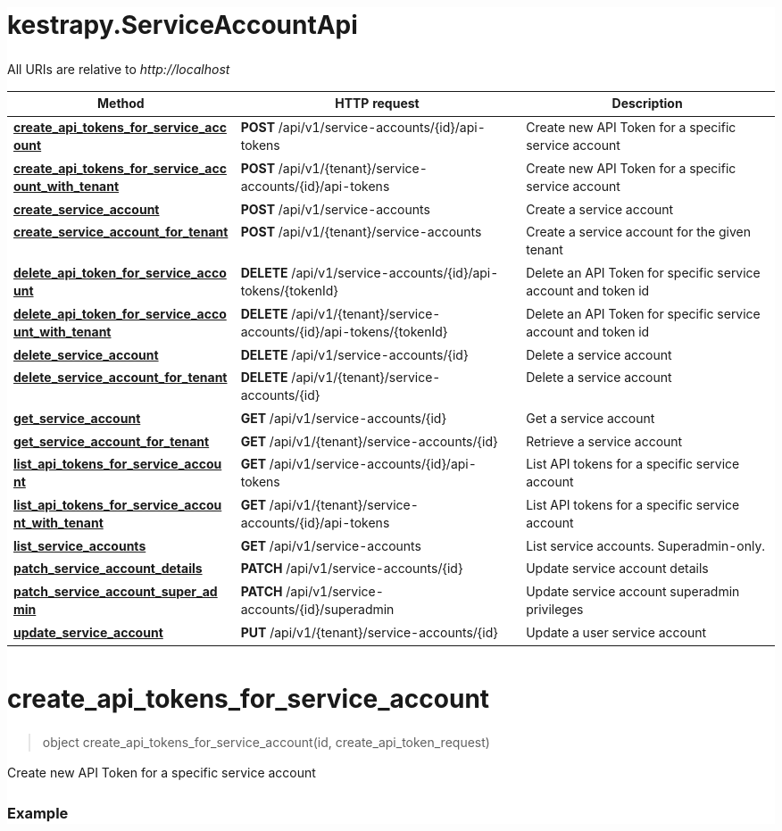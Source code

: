 # kestrapy.ServiceAccountApi

All URIs are relative to *http://localhost*

Method | HTTP request | Description
------------- | ------------- | -------------
[**create_api_tokens_for_service_account**](ServiceAccountApi.md#create_api_tokens_for_service_account) | **POST** /api/v1/service-accounts/{id}/api-tokens | Create new API Token for a specific service account
[**create_api_tokens_for_service_account_with_tenant**](ServiceAccountApi.md#create_api_tokens_for_service_account_with_tenant) | **POST** /api/v1/{tenant}/service-accounts/{id}/api-tokens | Create new API Token for a specific service account
[**create_service_account**](ServiceAccountApi.md#create_service_account) | **POST** /api/v1/service-accounts | Create a service account
[**create_service_account_for_tenant**](ServiceAccountApi.md#create_service_account_for_tenant) | **POST** /api/v1/{tenant}/service-accounts | Create a service account for the given tenant
[**delete_api_token_for_service_account**](ServiceAccountApi.md#delete_api_token_for_service_account) | **DELETE** /api/v1/service-accounts/{id}/api-tokens/{tokenId} | Delete an API Token for specific service account and token id
[**delete_api_token_for_service_account_with_tenant**](ServiceAccountApi.md#delete_api_token_for_service_account_with_tenant) | **DELETE** /api/v1/{tenant}/service-accounts/{id}/api-tokens/{tokenId} | Delete an API Token for specific service account and token id
[**delete_service_account**](ServiceAccountApi.md#delete_service_account) | **DELETE** /api/v1/service-accounts/{id} | Delete a service account
[**delete_service_account_for_tenant**](ServiceAccountApi.md#delete_service_account_for_tenant) | **DELETE** /api/v1/{tenant}/service-accounts/{id} | Delete a service account
[**get_service_account**](ServiceAccountApi.md#get_service_account) | **GET** /api/v1/service-accounts/{id} | Get a service account
[**get_service_account_for_tenant**](ServiceAccountApi.md#get_service_account_for_tenant) | **GET** /api/v1/{tenant}/service-accounts/{id} | Retrieve a service account
[**list_api_tokens_for_service_account**](ServiceAccountApi.md#list_api_tokens_for_service_account) | **GET** /api/v1/service-accounts/{id}/api-tokens | List API tokens for a specific service account
[**list_api_tokens_for_service_account_with_tenant**](ServiceAccountApi.md#list_api_tokens_for_service_account_with_tenant) | **GET** /api/v1/{tenant}/service-accounts/{id}/api-tokens | List API tokens for a specific service account
[**list_service_accounts**](ServiceAccountApi.md#list_service_accounts) | **GET** /api/v1/service-accounts | List service accounts. Superadmin-only. 
[**patch_service_account_details**](ServiceAccountApi.md#patch_service_account_details) | **PATCH** /api/v1/service-accounts/{id} | Update service account details
[**patch_service_account_super_admin**](ServiceAccountApi.md#patch_service_account_super_admin) | **PATCH** /api/v1/service-accounts/{id}/superadmin | Update service account superadmin privileges
[**update_service_account**](ServiceAccountApi.md#update_service_account) | **PUT** /api/v1/{tenant}/service-accounts/{id} | Update a user service account


# **create_api_tokens_for_service_account**
> object create_api_tokens_for_service_account(id, create_api_token_request)

Create new API Token for a specific service account

### Example
